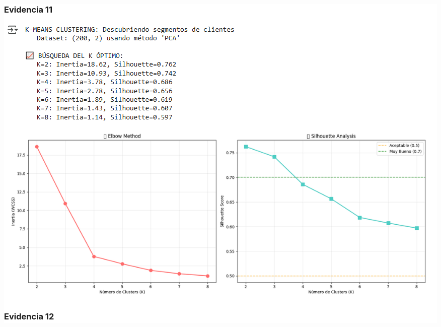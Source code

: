 ### Evidencia 11

![image.png](../assets/ut1_ta6/image_14.png)

![image.png](../assets/ut1_ta6/image_15.png)

### Evidencia 12
